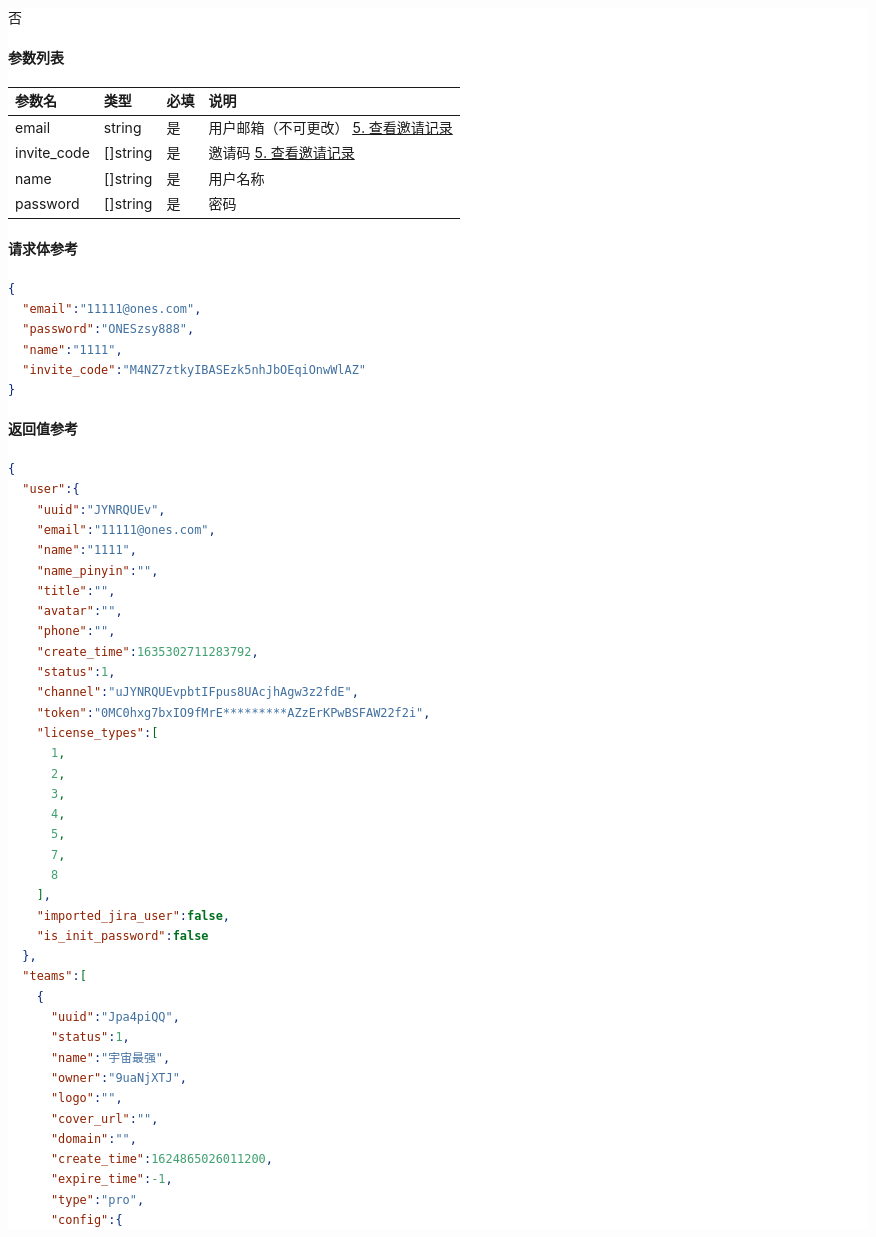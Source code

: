 否

#### 参数列表

| 参数名 |  类型   | 必填 | 说明 |
| :----- | :----- | :---- | :---- |
| email | string | 是 | 用户邮箱（不可更改） [5. 查看邀请记录](#5-查看邀请记录)|
| invite_code | []string | 是 | 邀请码 [5. 查看邀请记录](#5-查看邀请记录)|
| name | []string | 是 | 用户名称 |
| password | []string | 是 | 密码 |

#### 请求体参考

```json
{
  "email":"11111@ones.com",
  "password":"ONESzsy888",
  "name":"1111",
  "invite_code":"M4NZ7ztkyIBASEzk5nhJbOEqiOnwWlAZ"
}
```

#### 返回值参考

```json
{
  "user":{
    "uuid":"JYNRQUEv",
    "email":"11111@ones.com",
    "name":"1111",
    "name_pinyin":"",
    "title":"",
    "avatar":"",
    "phone":"",
    "create_time":1635302711283792,
    "status":1,
    "channel":"uJYNRQUEvpbtIFpus8UAcjhAgw3z2fdE",
    "token":"0MC0hxg7bxIO9fMrE*********AZzErKPwBSFAW22f2i",
    "license_types":[
      1,
      2,
      3,
      4,
      5,
      7,
      8
    ],
    "imported_jira_user":false,
    "is_init_password":false
  },
  "teams":[
    {
      "uuid":"Jpa4piQQ",
      "status":1,
      "name":"宇宙最强",
      "owner":"9uaNjXTJ",
      "logo":"",
      "cover_url":"",
      "domain":"",
      "create_time":1624865026011200,
      "expire_time":-1,
      "type":"pro",
      "config":{
```
